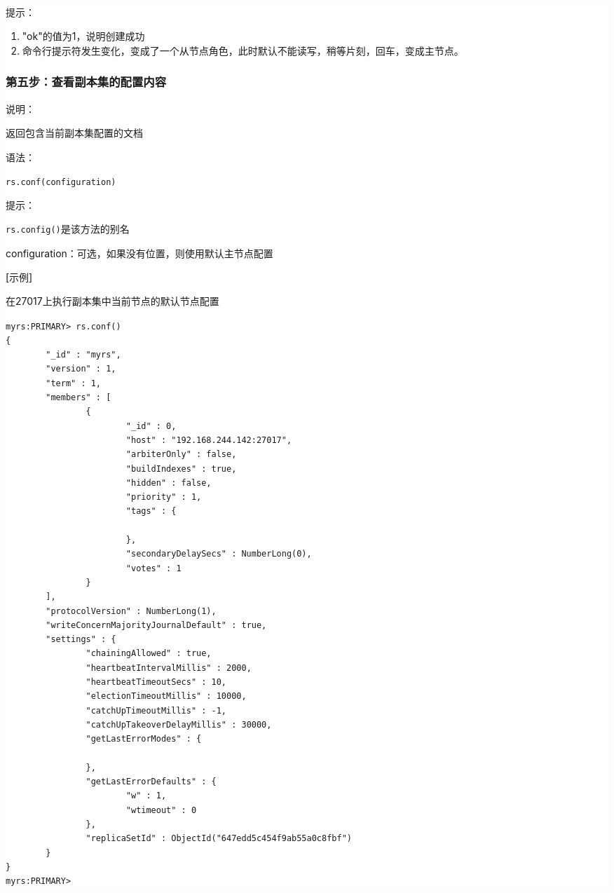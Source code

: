 提示：

1.  "ok"的值为1，说明创建成功
2.  命令行提示符发生变化，变成了一个从节点角色，此时默认不能读写，稍等片刻，回车，变成主节点。

### 第五步：查看副本集的配置内容

说明：

返回包含当前副本集配置的文档

语法：

```shell
rs.conf(configuration)
```

提示：

`rs.config()`是该方法的别名

configuration：可选，如果没有位置，则使用默认主节点配置

[示例]

在27017上执行副本集中当前节点的默认节点配置

```shell
myrs:PRIMARY> rs.conf()
{
        "_id" : "myrs",
        "version" : 1,
        "term" : 1,
        "members" : [
                {
                        "_id" : 0,
                        "host" : "192.168.244.142:27017",
                        "arbiterOnly" : false,
                        "buildIndexes" : true,
                        "hidden" : false,
                        "priority" : 1,
                        "tags" : {

                        },
                        "secondaryDelaySecs" : NumberLong(0),
                        "votes" : 1
                }
        ],
        "protocolVersion" : NumberLong(1),
        "writeConcernMajorityJournalDefault" : true,
        "settings" : {
                "chainingAllowed" : true,
                "heartbeatIntervalMillis" : 2000,
                "heartbeatTimeoutSecs" : 10,
                "electionTimeoutMillis" : 10000,
                "catchUpTimeoutMillis" : -1,
                "catchUpTakeoverDelayMillis" : 30000,
                "getLastErrorModes" : {

                },
                "getLastErrorDefaults" : {
                        "w" : 1,
                        "wtimeout" : 0
                },
                "replicaSetId" : ObjectId("647edd5c454f9ab55a0c8fbf")
        }
}
myrs:PRIMARY>
```
